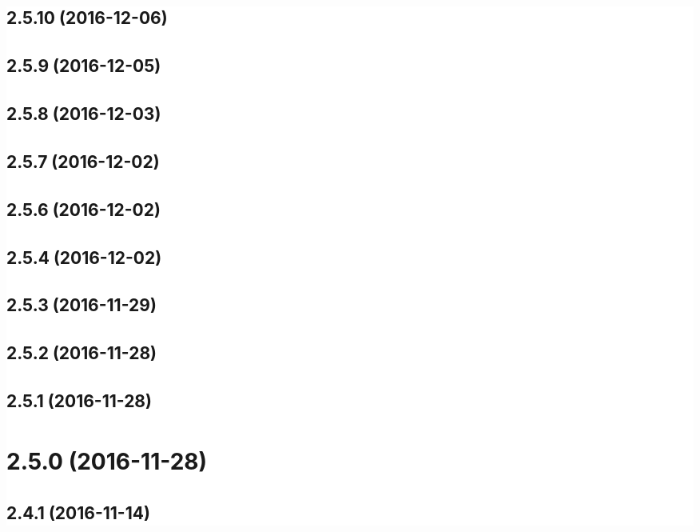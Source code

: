 

<a name="2.5.10"></a>
## 2.5.10 (2016-12-06)



<a name="2.5.9"></a>
## 2.5.9 (2016-12-05)



<a name="2.5.8"></a>
## 2.5.8 (2016-12-03)



<a name="2.5.7"></a>
## 2.5.7 (2016-12-02)



<a name="2.5.6"></a>
## 2.5.6 (2016-12-02)



<a name="2.5.4"></a>
## 2.5.4 (2016-12-02)



<a name="2.5.3"></a>
## 2.5.3 (2016-11-29)



<a name="2.5.2"></a>
## 2.5.2 (2016-11-28)



<a name="2.5.1"></a>
## 2.5.1 (2016-11-28)



<a name="2.5.0"></a>
# 2.5.0 (2016-11-28)



<a name="2.4.1"></a>
## 2.4.1 (2016-11-14)

